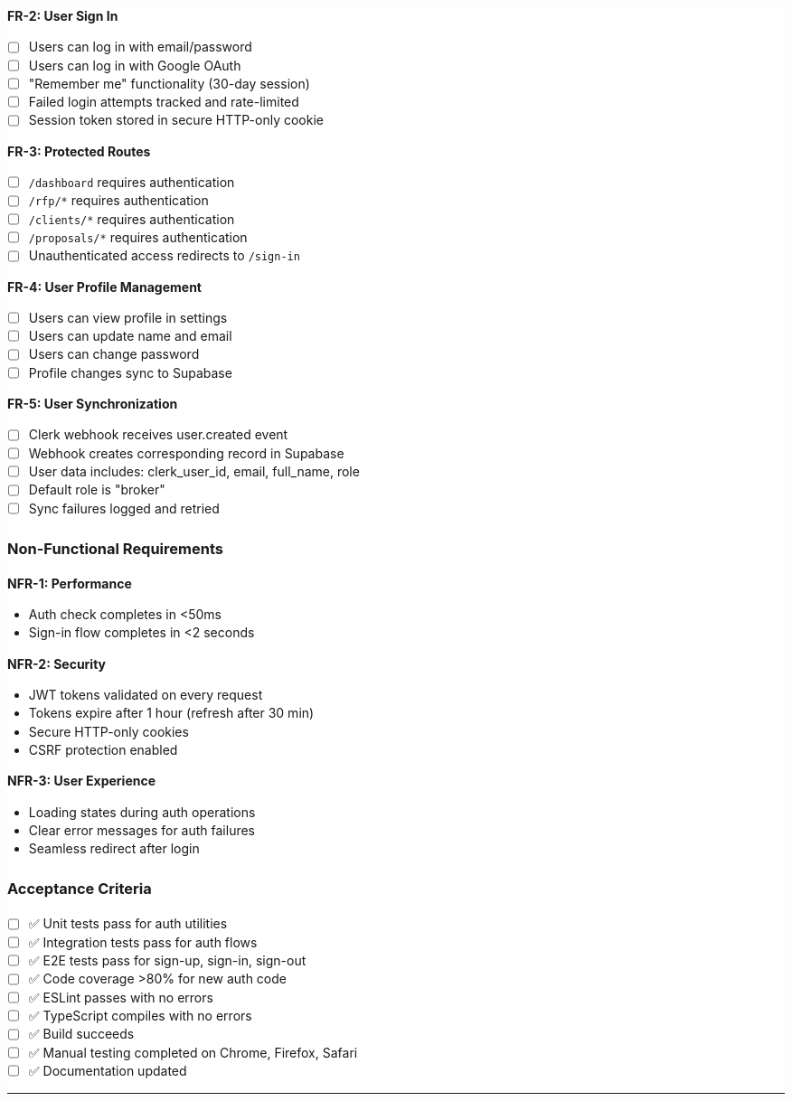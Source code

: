 **FR-2: User Sign In**
- [ ] Users can log in with email/password
- [ ] Users can log in with Google OAuth
- [ ] "Remember me" functionality (30-day session)
- [ ] Failed login attempts tracked and rate-limited
- [ ] Session token stored in secure HTTP-only cookie

**FR-3: Protected Routes**
- [ ] `/dashboard` requires authentication
- [ ] `/rfp/*` requires authentication
- [ ] `/clients/*` requires authentication
- [ ] `/proposals/*` requires authentication
- [ ] Unauthenticated access redirects to `/sign-in`

**FR-4: User Profile Management**
- [ ] Users can view profile in settings
- [ ] Users can update name and email
- [ ] Users can change password
- [ ] Profile changes sync to Supabase

**FR-5: User Synchronization**
- [ ] Clerk webhook receives user.created event
- [ ] Webhook creates corresponding record in Supabase
- [ ] User data includes: clerk_user_id, email, full_name, role
- [ ] Default role is "broker"
- [ ] Sync failures logged and retried

### Non-Functional Requirements

**NFR-1: Performance**
- Auth check completes in <50ms
- Sign-in flow completes in <2 seconds

**NFR-2: Security**
- JWT tokens validated on every request
- Tokens expire after 1 hour (refresh after 30 min)
- Secure HTTP-only cookies
- CSRF protection enabled

**NFR-3: User Experience**
- Loading states during auth operations
- Clear error messages for auth failures
- Seamless redirect after login

### Acceptance Criteria

- [ ] ✅ Unit tests pass for auth utilities
- [ ] ✅ Integration tests pass for auth flows
- [ ] ✅ E2E tests pass for sign-up, sign-in, sign-out
- [ ] ✅ Code coverage >80% for new auth code
- [ ] ✅ ESLint passes with no errors
- [ ] ✅ TypeScript compiles with no errors
- [ ] ✅ Build succeeds
- [ ] ✅ Manual testing completed on Chrome, Firefox, Safari
- [ ] ✅ Documentation updated

---